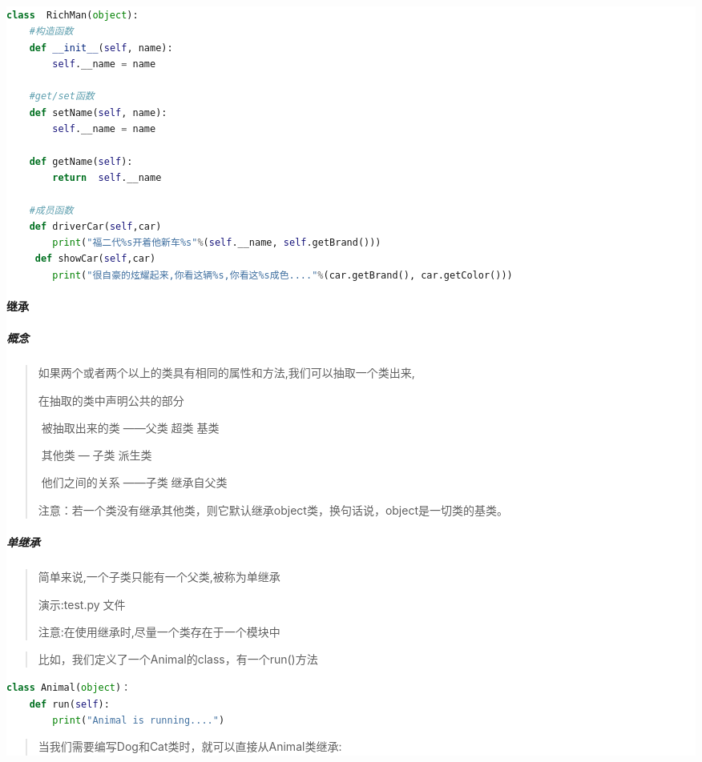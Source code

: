 ```python
class  RichMan(object):
    #构造函数
    def __init__(self, name):
        self.__name = name
        
    #get/set函数
    def setName(self, name):
        self.__name = name
     
    def getName(self):
        return  self.__name
    
    #成员函数
    def driverCar(self,car)
    	print("福二代%s开着他新车%s"%(self.__name, self.getBrand()))
     def showCar(self,car)
    	print("很自豪的炫耀起来,你看这辆%s,你看这%s成色...."%(car.getBrand(), car.getColor()))
```



#### 继承

##### 概念

> 如果两个或者两个以上的类具有相同的属性和方法,我们可以抽取一个类出来,
>
> 在抽取的类中声明公共的部分
>
> ​	被抽取出来的类 ——父类  超类  基类
>
> ​	其他类   — 子类  派生类
>
> ​	他们之间的关系 ——子类  继承自父类
>
> 注意：若一个类没有继承其他类，则它默认继承object类，换句话说，object是一切类的基类。

##### 单继承

> 简单来说,一个子类只能有一个父类,被称为单继承
>
> 演示:test.py 文件
>
> 注意:在使用继承时,尽量一个类存在于一个模块中

> 比如，我们定义了一个Animal的class，有一个run()方法

```python
class Animal(object)：
	def run(self):
        print("Animal is running....")
```

> 当我们需要编写Dog和Cat类时，就可以直接从Animal类继承:
